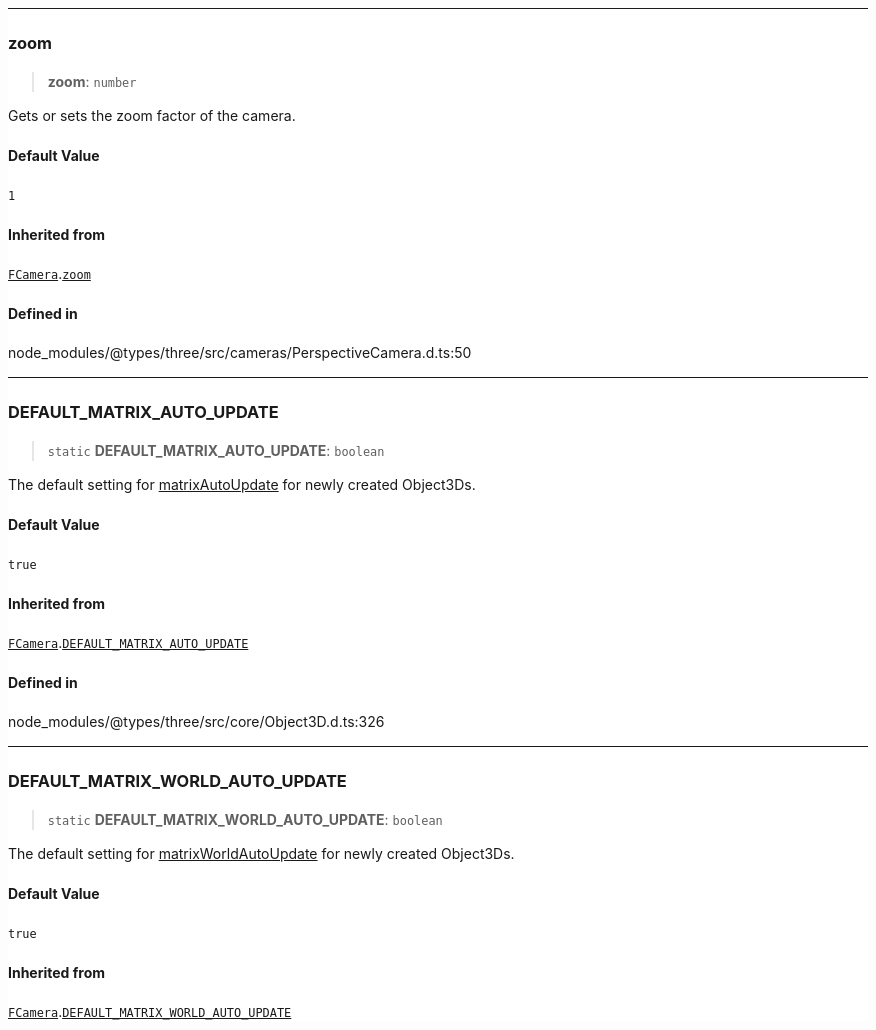 ***

### zoom

> **zoom**: `number`

Gets or sets the zoom factor of the camera.

#### Default Value

`1`

#### Inherited from

[`FCamera`](FCamera.md).[`zoom`](FCamera.md#zoom)

#### Defined in

node\_modules/@types/three/src/cameras/PerspectiveCamera.d.ts:50

***

### DEFAULT\_MATRIX\_AUTO\_UPDATE

> `static` **DEFAULT\_MATRIX\_AUTO\_UPDATE**: `boolean`

The default setting for [matrixAutoUpdate](FAttachedCamera.md#matrixautoupdate) for newly created Object3Ds.

#### Default Value

`true`

#### Inherited from

[`FCamera`](FCamera.md).[`DEFAULT_MATRIX_AUTO_UPDATE`](FCamera.md#default_matrix_auto_update)

#### Defined in

node\_modules/@types/three/src/core/Object3D.d.ts:326

***

### DEFAULT\_MATRIX\_WORLD\_AUTO\_UPDATE

> `static` **DEFAULT\_MATRIX\_WORLD\_AUTO\_UPDATE**: `boolean`

The default setting for [matrixWorldAutoUpdate](FAttachedCamera.md#matrixworldautoupdate) for newly created Object3Ds.

#### Default Value

`true`

#### Inherited from

[`FCamera`](FCamera.md).[`DEFAULT_MATRIX_WORLD_AUTO_UPDATE`](FCamera.md#default_matrix_world_auto_update)
